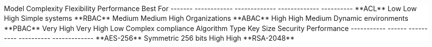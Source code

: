 <td>Model</td>
<td>Complexity</td>
<td>Flexibility</td>
<td>Performance</td>
<td>Best For</td>
</tr>
<tr>
<td>-------</td>
<td>------------</td>
<td>-------------</td>
<td>-------------</td>
<td>----------</td>
</tr>
<tr>
<td>**ACL**</td>
<td>Low</td>
<td>Low</td>
<td>High</td>
<td>Simple systems</td>
</tr>
<tr>
<td>**RBAC**</td>
<td>Medium</td>
<td>Medium</td>
<td>High</td>
<td>Organizations</td>
</tr>
<tr>
<td>**ABAC**</td>
<td>High</td>
<td>High</td>
<td>Medium</td>
<td>Dynamic environments</td>
</tr>
<tr>
<td>**PBAC**</td>
<td>Very High</td>
<td>Very High</td>
<td>Low</td>
<td>Complex compliance</td>
</tr>
<tr>
<td>Algorithm</td>
<td>Type</td>
<td>Key Size</td>
<td>Security</td>
<td>Performance</td>
</tr>
<tr>
<td>-----------</td>
<td>------</td>
<td>----------</td>
<td>----------</td>
<td>-------------</td>
</tr>
<tr>
<td>**AES-256**</td>
<td>Symmetric</td>
<td>256 bits</td>
<td>High</td>
<td>High</td>
</tr>
<tr>
<td>**RSA-2048**</td>